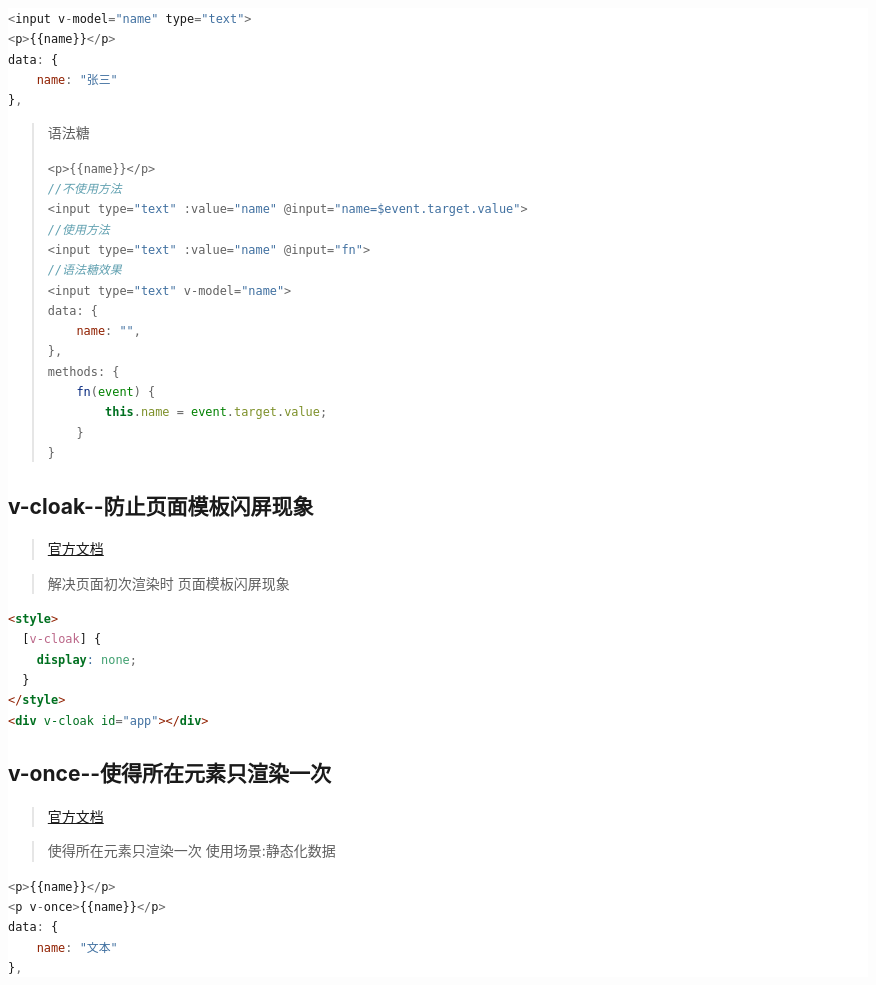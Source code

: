 ```js
<input v-model="name" type="text">
<p>{{name}}</p>
data: {
    name: "张三"
},
```

> 语法糖
>
> ```js
> <p>{{name}}</p>
> //不使用方法
> <input type="text" :value="name" @input="name=$event.target.value">
> //使用方法
> <input type="text" :value="name" @input="fn">
> //语法糖效果
> <input type="text" v-model="name">
> data: {
>     name: "",
> },
> methods: {
>     fn(event) {
>         this.name = event.target.value;
>     }
> }
> ```

## v-cloak--防止页面模板闪屏现象

> [官方文档](https://cn.vuejs.org/v2/api/#v-cloak)

> 解决页面初次渲染时 页面模板闪屏现象

```html
<style>
  [v-cloak] {
    display: none;
  }
</style>
<div v-cloak id="app"></div>
```

## v-once--使得所在元素只渲染一次

> [官方文档](https://cn.vuejs.org/v2/api/#v-once)

> 使得所在元素只渲染一次 使用场景:静态化数据

```js
<p>{{name}}</p>
<p v-once>{{name}}</p>
data: {
    name: "文本"
},
```
